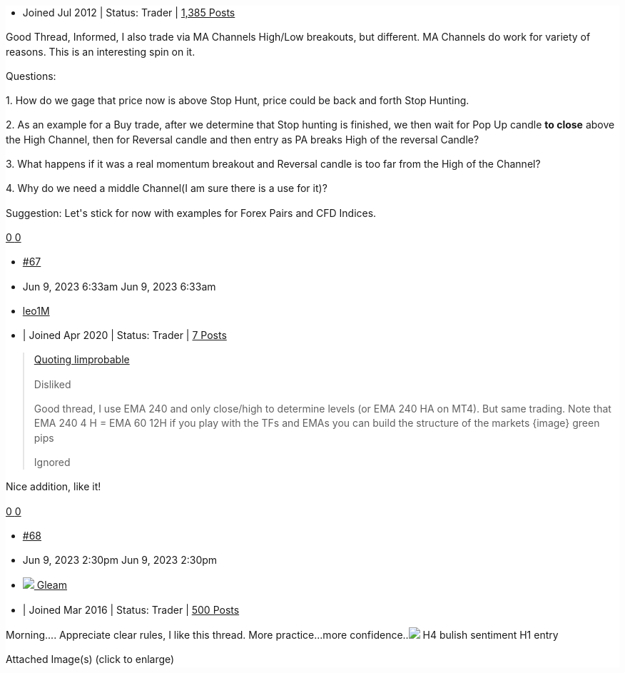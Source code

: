   * Joined Jul 2012 | Status: Trader | [1,385 Posts](/search?do=process&provider=Member&searchuser=272159)

Good Thread, Informed, I also trade via MA Channels High/Low breakouts, but different. MA Channels do work for variety of reasons. This is an interesting spin on it.  
  
Questions:  
  
1\. How do we gage that price now is above Stop Hunt, price could be back and forth Stop Hunting.  
  
2\. As an example for a Buy trade, after we determine that Stop hunting is finished, we then wait for Pop Up candle **to close** above the High Channel, then for Reversal candle and then entry as PA breaks High of the reversal Candle?  
  
3\. What happens if it was a real momentum breakout and Reversal candle is too far from the High of the Channel?  
  
4\. Why do we need a middle Channel(I am sure there is a use for it)?  
  
Suggestion: Let's stick for now with examples for Forex Pairs and CFD Indices. 

[0 ](javascript:void\(0\);) [0 ](javascript:void\(0\);)

  * [#67](/thread/post/14455092#post14455092 "Post Permalink")

  * Jun 9, 2023 6:33am  Jun 9, 2023 6:33am 

  * [ leo1M](leo1m)

  * | Joined Apr 2020  | Status: Trader | [7 Posts](/search?do=process&provider=Member&searchuser=938408)

> [Quoting limprobable](/thread/post/14454401#post14454401 "View Quoted Post")
> 
> Disliked
> 
> Good thread, I use EMA 240 and only close/high to determine levels (or EMA 240 HA on MT4). But same trading. Note that EMA 240 4 H = EMA 60 12H if you play with the TFs and EMAs you can build the structure of the markets {image} green pips
> 
> Ignored

Nice addition, like it! 

[0 ](javascript:void\(0\);) [0 ](javascript:void\(0\);)

  * [#68](/thread/post/14455345#post14455345 "Post Permalink")

  * Jun 9, 2023 2:30pm  Jun 9, 2023 2:30pm 

  * [![](https://assets.faireconomy.media/nfs/customavatars/thumbs/medium/avatar454397_238.gif) Gleam](gleam)

  * | Joined Mar 2016  | Status: Trader | [500 Posts](/search?do=process&provider=Member&searchuser=454397)

Morning.... Appreciate clear rules, I like this thread. More practice...more confidence..![](https://resources.faireconomy.media/images/emojis/64/1f44d.png?v=15.1) H4 bulish sentiment H1 entry 

Attached Image(s) (click to enlarge)
